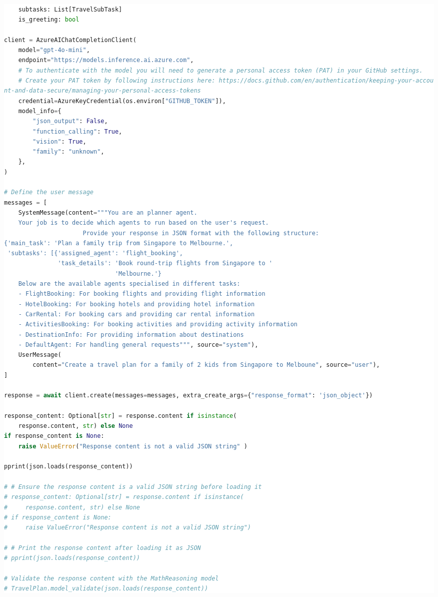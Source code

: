 ```python
    subtasks: List[TravelSubTask]
    is_greeting: bool

client = AzureAIChatCompletionClient(
    model="gpt-4o-mini",
    endpoint="https://models.inference.ai.azure.com",
    # To authenticate with the model you will need to generate a personal access token (PAT) in your GitHub settings.
    # Create your PAT token by following instructions here: https://docs.github.com/en/authentication/keeping-your-account-and-data-secure/managing-your-personal-access-tokens
    credential=AzureKeyCredential(os.environ["GITHUB_TOKEN"]),
    model_info={
        "json_output": False,
        "function_calling": True,
        "vision": True,
        "family": "unknown",
    },
)

# Define the user message
messages = [
    SystemMessage(content="""You are an planner agent.
    Your job is to decide which agents to run based on the user's request.
                      Provide your response in JSON format with the following structure:
{'main_task': 'Plan a family trip from Singapore to Melbourne.',
 'subtasks': [{'assigned_agent': 'flight_booking',
               'task_details': 'Book round-trip flights from Singapore to '
                               'Melbourne.'}
    Below are the available agents specialised in different tasks:
    - FlightBooking: For booking flights and providing flight information
    - HotelBooking: For booking hotels and providing hotel information
    - CarRental: For booking cars and providing car rental information
    - ActivitiesBooking: For booking activities and providing activity information
    - DestinationInfo: For providing information about destinations
    - DefaultAgent: For handling general requests""", source="system"),
    UserMessage(
        content="Create a travel plan for a family of 2 kids from Singapore to Melboune", source="user"),
]

response = await client.create(messages=messages, extra_create_args={"response_format": 'json_object'})

response_content: Optional[str] = response.content if isinstance(
    response.content, str) else None
if response_content is None:
    raise ValueError("Response content is not a valid JSON string" )

pprint(json.loads(response_content))

# # Ensure the response content is a valid JSON string before loading it
# response_content: Optional[str] = response.content if isinstance(
#     response.content, str) else None
# if response_content is None:
#     raise ValueError("Response content is not a valid JSON string")

# # Print the response content after loading it as JSON
# pprint(json.loads(response_content))

# Validate the response content with the MathReasoning model
# TravelPlan.model_validate(json.loads(response_content))
```
